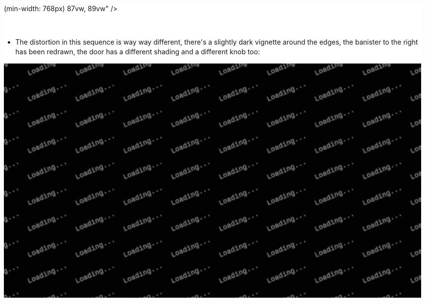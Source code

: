   (min-width: 768px) 87vw,
  89vw" />
</div>

<br>

- The distortion in this sequence is way way different, there's a slightly dark vignette around the edges, the banister to the right has been redrawn, the door has a different shading and a different knob too:

<div id="container1" class="twentytwenty-container">
 <img width="100%" height="100%" class="lazyload" src="./../images/loading.jpg"
  data-src="./../images/DIU27/tv-01826-1090px.jpg"
  data-srcset="./../images/DIU27/tv-01826-512px.jpg 512w,
  ./../images/DIU27/tv-01826-768px.jpg 768w,
  ./../images/DIU27/tv-01826-1090px.jpg 1090w"
  sizes="(min-width: 1218px) 1090px,
  (min-width: 768px) 87vw,
  89vw" />